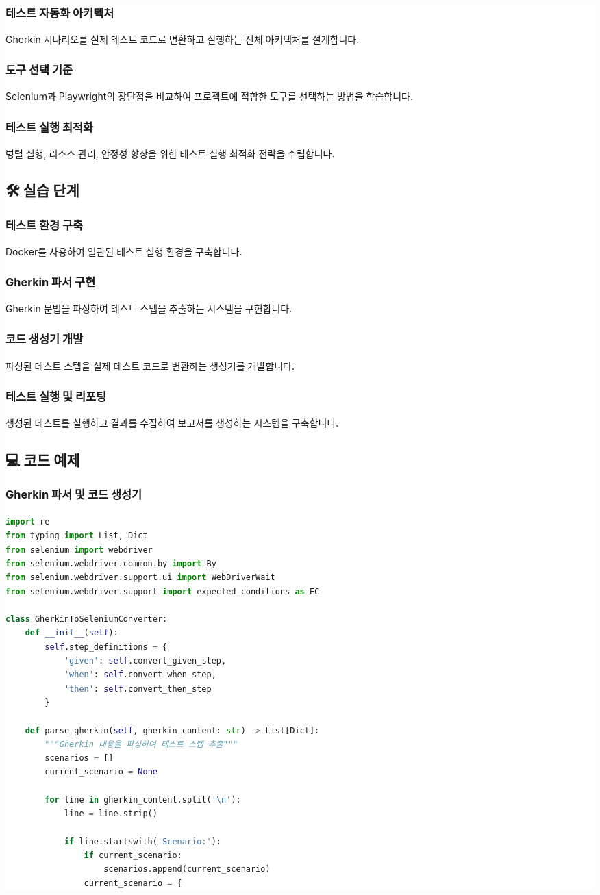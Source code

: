 ### 테스트 자동화 아키텍처

Gherkin 시나리오를 실제 테스트 코드로 변환하고 실행하는 전체 아키텍처를 설계합니다.

### 도구 선택 기준

Selenium과 Playwright의 장단점을 비교하여 프로젝트에 적합한 도구를 선택하는 방법을 학습합니다.

### 테스트 실행 최적화

병렬 실행, 리소스 관리, 안정성 향상을 위한 테스트 실행 최적화 전략을 수립합니다.


## 🛠️ 실습 단계

### 테스트 환경 구축

Docker를 사용하여 일관된 테스트 실행 환경을 구축합니다.

### Gherkin 파서 구현

Gherkin 문법을 파싱하여 테스트 스텝을 추출하는 시스템을 구현합니다.

### 코드 생성기 개발

파싱된 테스트 스텝을 실제 테스트 코드로 변환하는 생성기를 개발합니다.

### 테스트 실행 및 리포팅

생성된 테스트를 실행하고 결과를 수집하여 보고서를 생성하는 시스템을 구축합니다.


## 💻 코드 예제

### Gherkin 파서 및 코드 생성기

```python
import re
from typing import List, Dict
from selenium import webdriver
from selenium.webdriver.common.by import By
from selenium.webdriver.support.ui import WebDriverWait
from selenium.webdriver.support import expected_conditions as EC

class GherkinToSeleniumConverter:
    def __init__(self):
        self.step_definitions = {
            'given': self.convert_given_step,
            'when': self.convert_when_step,
            'then': self.convert_then_step
        }
    
    def parse_gherkin(self, gherkin_content: str) -> List[Dict]:
        """Gherkin 내용을 파싱하여 테스트 스텝 추출"""
        scenarios = []
        current_scenario = None
        
        for line in gherkin_content.split('\n'):
            line = line.strip()
            
            if line.startswith('Scenario:'):
                if current_scenario:
                    scenarios.append(current_scenario)
                current_scenario = {
```